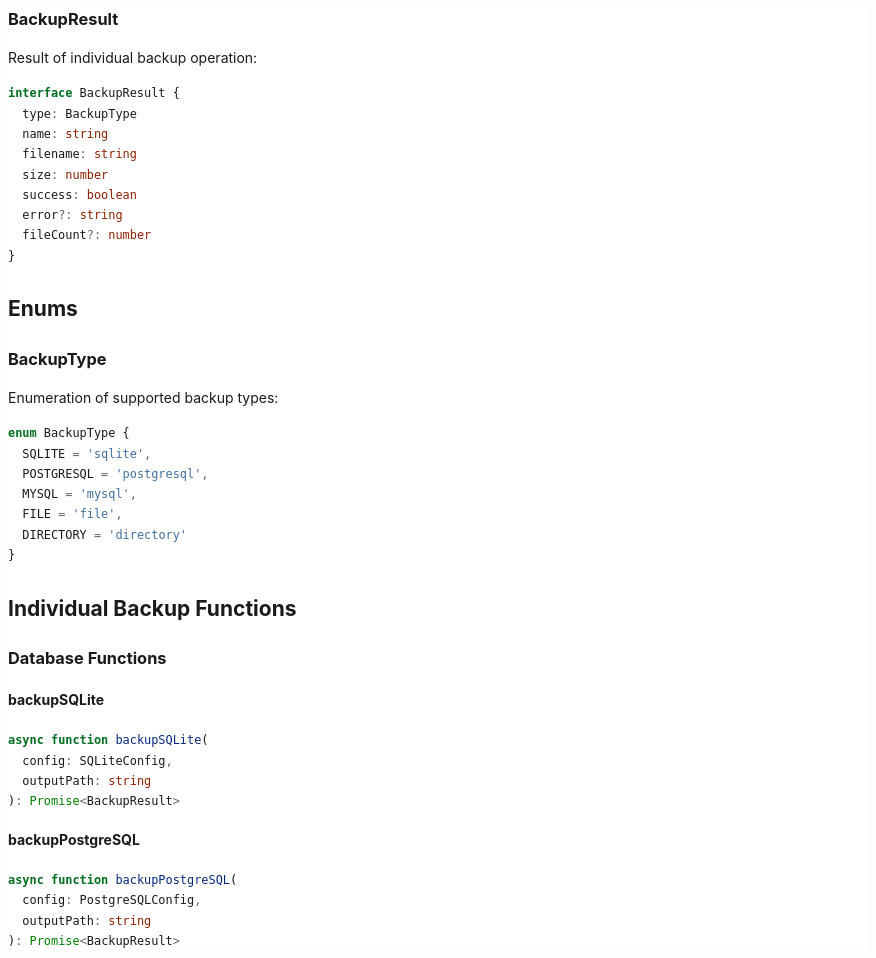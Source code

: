 ### BackupResult

Result of individual backup operation:

```ts
interface BackupResult {
  type: BackupType
  name: string
  filename: string
  size: number
  success: boolean
  error?: string
  fileCount?: number
}
```

## Enums

### BackupType

Enumeration of supported backup types:

```ts
enum BackupType {
  SQLITE = 'sqlite',
  POSTGRESQL = 'postgresql',
  MYSQL = 'mysql',
  FILE = 'file',
  DIRECTORY = 'directory'
}
```

## Individual Backup Functions

### Database Functions

#### backupSQLite

```ts
async function backupSQLite(
  config: SQLiteConfig,
  outputPath: string
): Promise<BackupResult>
```

#### backupPostgreSQL

```ts
async function backupPostgreSQL(
  config: PostgreSQLConfig,
  outputPath: string
): Promise<BackupResult>
```
